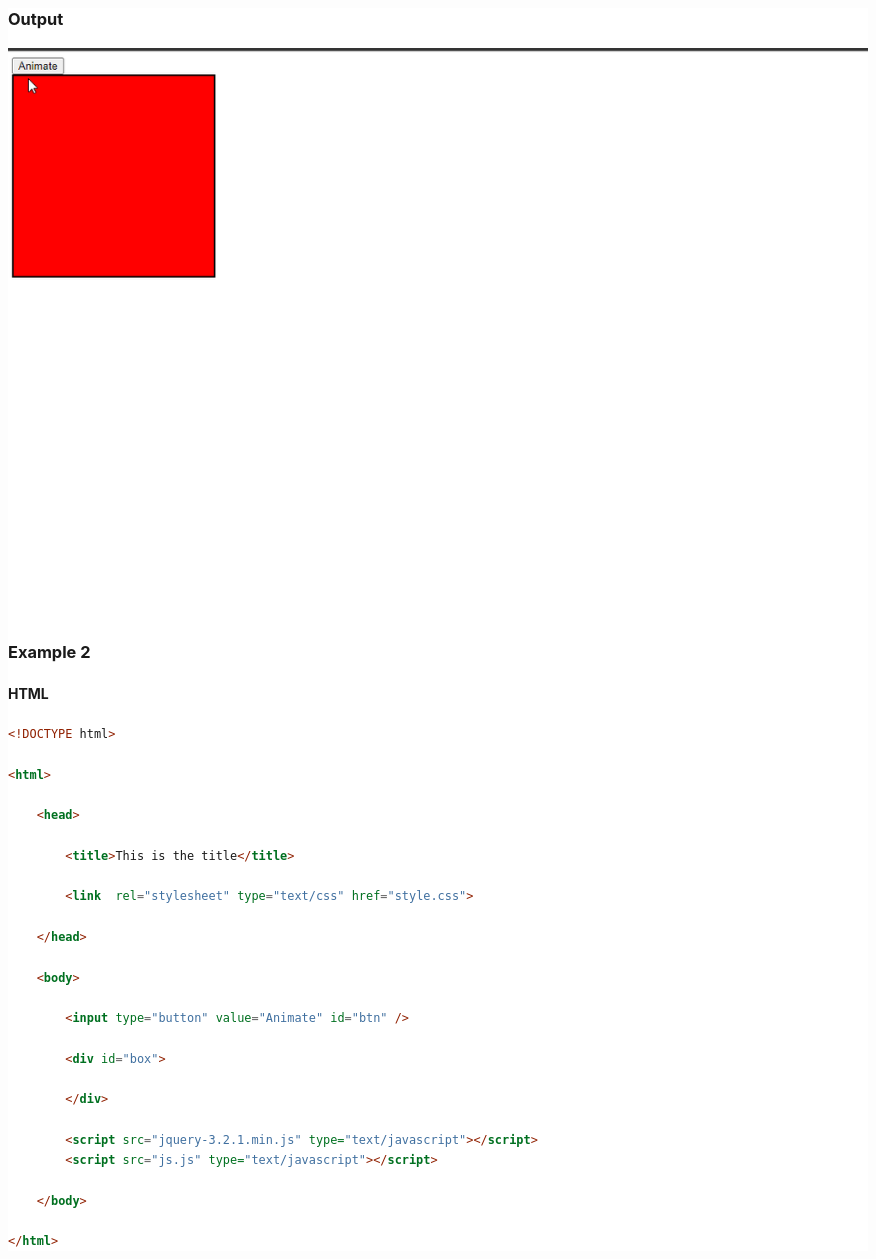 ### Output

![Banner Image](github-content/example-4-1-output.gif/)

### Example 2

#### HTML

```HTML
<!DOCTYPE html>

<html>

    <head>

        <title>This is the title</title>

        <link  rel="stylesheet" type="text/css" href="style.css">

    </head>

    <body>

        <input type="button" value="Animate" id="btn" />

        <div id="box">

        </div>

        <script src="jquery-3.2.1.min.js" type="text/javascript"></script>
        <script src="js.js" type="text/javascript"></script>

    </body>

</html>
```